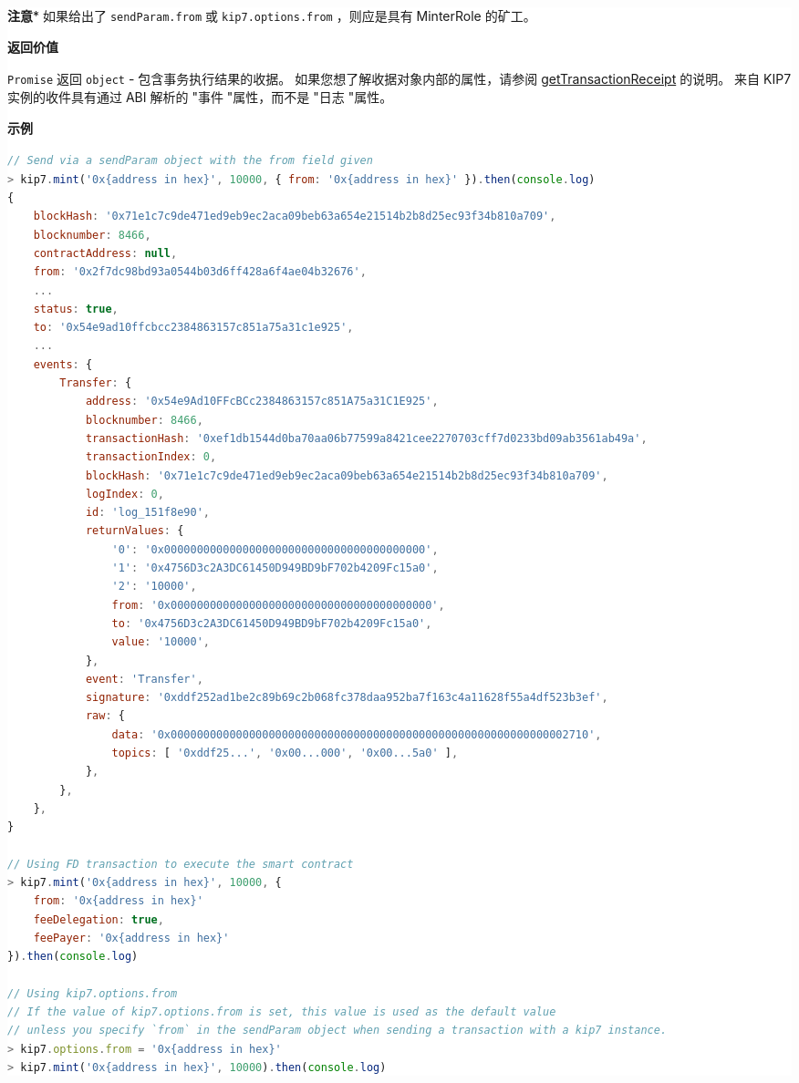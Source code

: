 **注意**\* 如果给出了 `sendParam.from` 或 `kip7.options.from` ，则应是具有 MinterRole 的矿工。

**返回价值**

`Promise` 返回 `object` - 包含事务执行结果的收据。 如果您想了解收据对象内部的属性，请参阅 [getTransactionReceipt] 的说明。 来自 KIP7 实例的收件具有通过 ABI 解析的 "事件 "属性，而不是 "日志 "属性。

**示例**

```javascript
// Send via a sendParam object with the from field given 
> kip7.mint('0x{address in hex}', 10000, { from: '0x{address in hex}' }).then(console.log)
{
    blockHash: '0x71e1c7c9de471ed9eb9ec2aca09beb63a654e21514b2b8d25ec93f34b810a709',
    blocknumber: 8466,
    contractAddress: null,
    from: '0x2f7dc98bd93a0544b03d6ff428a6f4ae04b32676',
    ...
    status: true,
    to: '0x54e9ad10ffcbcc2384863157c851a75a31c1e925',
    ...
    events: {
        Transfer: {
            address: '0x54e9Ad10FFcBCc2384863157c851A75a31C1E925',
            blocknumber: 8466,
            transactionHash: '0xef1db1544d0ba70aa06b77599a8421cee2270703cff7d0233bd09ab3561ab49a',
            transactionIndex: 0,
            blockHash: '0x71e1c7c9de471ed9eb9ec2aca09beb63a654e21514b2b8d25ec93f34b810a709',
            logIndex: 0,
            id: 'log_151f8e90',
            returnValues: {
                '0': '0x0000000000000000000000000000000000000000',
                '1': '0x4756D3c2A3DC61450D949BD9bF702b4209Fc15a0',
                '2': '10000',
                from: '0x0000000000000000000000000000000000000000',
                to: '0x4756D3c2A3DC61450D949BD9bF702b4209Fc15a0',
                value: '10000',
            },
            event: 'Transfer',
            signature: '0xddf252ad1be2c89b69c2b068fc378daa952ba7f163c4a11628f55a4df523b3ef',
            raw: {
                data: '0x0000000000000000000000000000000000000000000000000000000000002710',
                topics: [ '0xddf25...', '0x00...000', '0x00...5a0' ],
            },
        },
    },
}

// Using FD transaction to execute the smart contract
> kip7.mint('0x{address in hex}', 10000, {
    from: '0x{address in hex}'
    feeDelegation: true,
    feePayer: '0x{address in hex}'
}).then(console.log)

// Using kip7.options.from
// If the value of kip7.options.from is set, this value is used as the default value 
// unless you specify `from` in the sendParam object when sending a transaction with a kip7 instance.
> kip7.options.from = '0x{address in hex}'
> kip7.mint('0x{address in hex}', 10000).then(console.log)
```


[getTransactionReceipt]: ../caver-rpc/klay.md#caver-rpc-klay-gettransactionreceipt